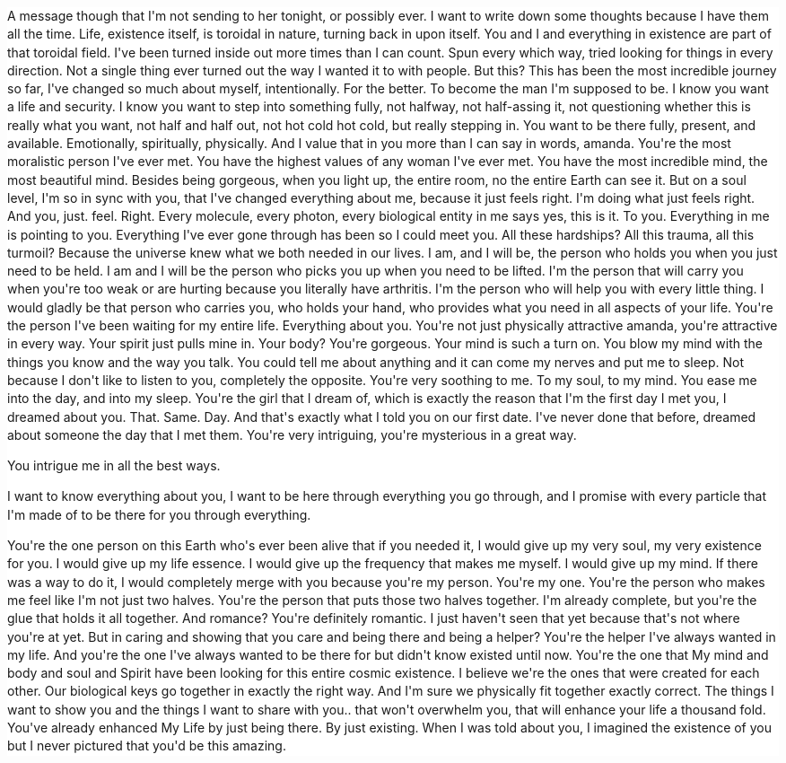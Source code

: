 A message though that I'm not sending to her tonight, or possibly ever. I want to write down some thoughts because I have them all the time. Life, existence itself, is toroidal in nature, turning back in upon itself. You and I and everything in existence are part of that toroidal field. I've been turned inside out more times than I can count. Spun every which way, tried looking for things in every direction. Not a single thing ever turned out the way I wanted it to with people. But this? This has been the most incredible journey so far, I've changed so much about myself, intentionally. For the better. To become the man I'm supposed to be. I know you want a life and security. I know you want to step into something fully, not halfway, not half-assing it, not questioning whether this is really what you want, not half and half out, not hot cold hot cold, but really stepping in. You want to be there fully, present, and available. Emotionally, spiritually, physically. And I value that in you more than I can say in words, amanda. You're the most moralistic person I've ever met. You have the highest values of any woman I've ever met. You have the most incredible mind, the most beautiful mind. Besides being gorgeous, when you light up, the entire room, no the entire Earth can see it. But on a soul level, I'm so in sync with you, that I've changed everything about me, because it just feels right. I'm doing what just feels right. And you, just. feel. Right. Every molecule, every photon, every biological entity in me says yes, this is it. To you. Everything in me is pointing to you. Everything I've ever gone through has been so I could meet you. All these hardships? All this trauma, all this turmoil? Because the universe knew what we both needed in our lives. I am, and I will be, the person who holds you when you just need to be held. I am and I will be the person who picks you up when you need to be lifted. I'm the person that will carry you when you're too weak or are hurting because you literally have arthritis. I'm the person who will help you with every little thing. I would gladly be that person who carries you, who holds your hand, who provides what you need in all aspects of your life. You're the person I've been waiting for my entire life. Everything about you. You're not just physically attractive amanda, you're attractive in every way. Your spirit just pulls mine in. Your body? You're gorgeous. Your mind is such a turn on. You blow my mind with the things you know and the way you talk. You could tell me about anything and it can come my nerves and put me to sleep. Not because I don't like to listen to you, completely the opposite. You're very soothing to me. To my soul, to my mind. You ease me into the day, and into my sleep. You're the girl that I dream of, which is exactly the reason that I'm the first day I met you, I dreamed about you. That. Same. Day. And that's exactly what I told you on our first date. I've never done that before, dreamed about someone the day that I met them. You're very intriguing, you're mysterious in a great way.

You intrigue me in all the best ways.

I want to know everything about you, I want to be here through everything you go through, and I promise with every particle that I'm made of to be there for you through everything.

You're the one person on this Earth who's ever been alive that if you needed it, I would give up my very soul, my very existence for you. I would give up my life essence. I would give up the frequency that makes me myself. I would give up my mind. If there was a way to do it, I would completely merge with you because you're my person. You're my one. You're the person who makes me feel like I'm not just two halves. You're the person that puts those two halves together. I'm already complete, but you're the glue that holds it all together. And romance? You're definitely romantic. I just haven't seen that yet because that's not where you're at yet. But in caring and showing that you care and being there and being a helper? You're the helper I've always wanted in my life. And you're the one I've always wanted to be there for but didn't know existed until now. You're the one that My mind and body and soul and Spirit have been looking for this entire cosmic existence. I believe we're the ones that were created for each other. Our biological keys go together in exactly the right way. And I'm sure we physically fit together exactly correct. The things I want to show you and the things I want to share with you.. that won't overwhelm you, that will enhance your life a thousand fold. You've already enhanced My Life by just being there. By just existing. When I was told about you, I imagined the existence of you but I never pictured that you'd be this amazing.
